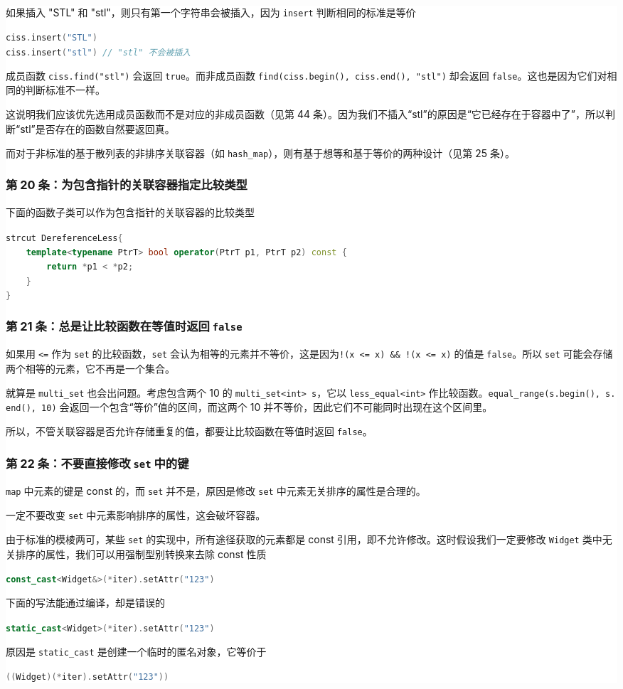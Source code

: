 如果插入 "STL" 和 "stl"，则只有第一个字符串会被插入，因为 `insert` 判断相同的标准是等价

```c++
ciss.insert("STL")
ciss.insert("stl") // "stl" 不会被插入
```

成员函数 `ciss.find("stl")` 会返回 `true`。而非成员函数 `find(ciss.begin(), ciss.end(), "stl")` 却会返回 `false`。这也是因为它们对相同的判断标准不一样。

这说明我们应该优先选用成员函数而不是对应的非成员函数（见第 44 条）。因为我们不插入“stl”的原因是“它已经存在于容器中了”，所以判断“stl”是否存在的函数自然要返回真。

而对于非标准的基于散列表的非排序关联容器（如 `hash_map`），则有基于想等和基于等价的两种设计（见第 25 条）。

### 第 20 条：为包含指针的关联容器指定比较类型

下面的函数子类可以作为包含指针的关联容器的比较类型

```c++
strcut DereferenceLess{
    template<typename PtrT> bool operator(PtrT p1, PtrT p2) const {
        return *p1 < *p2;
    }
}
```

### 第 21 条：总是让比较函数在等值时返回 `false`

如果用 `<=` 作为 `set` 的比较函数，`set` 会认为相等的元素并不等价，这是因为`!(x <= x) && !(x <= x)` 的值是 `false`。所以 `set` 可能会存储两个相等的元素，它不再是一个集合。

就算是 `multi_set` 也会出问题。考虑包含两个 10 的 `multi_set<int> s`，它以 `less_equal<int>` 作比较函数。`equal_range(s.begin(), s.end(), 10)` 会返回一个包含“等价”值的区间，而这两个 10 并不等价，因此它们不可能同时出现在这个区间里。

所以，不管关联容器是否允许存储重复的值，都要让比较函数在等值时返回 `false`。

### 第 22 条：不要直接修改 `set` 中的键

`map` 中元素的键是 const 的，而 `set` 并不是，原因是修改 `set` 中元素无关排序的属性是合理的。

一定不要改变 `set` 中元素影响排序的属性，这会破坏容器。

由于标准的模棱两可，某些 `set` 的实现中，所有途径获取的元素都是 const 引用，即不允许修改。这时假设我们一定要修改 `Widget` 类中无关排序的属性，我们可以用强制型别转换来去除 const 性质

```c++
const_cast<Widget&>(*iter).setAttr("123")
```

下面的写法能通过编译，却是错误的

```c++
static_cast<Widget>(*iter).setAttr("123")
```

原因是 `static_cast` 是创建一个临时的匿名对象，它等价于

```c++
((Widget)(*iter).setAttr("123"))
```

